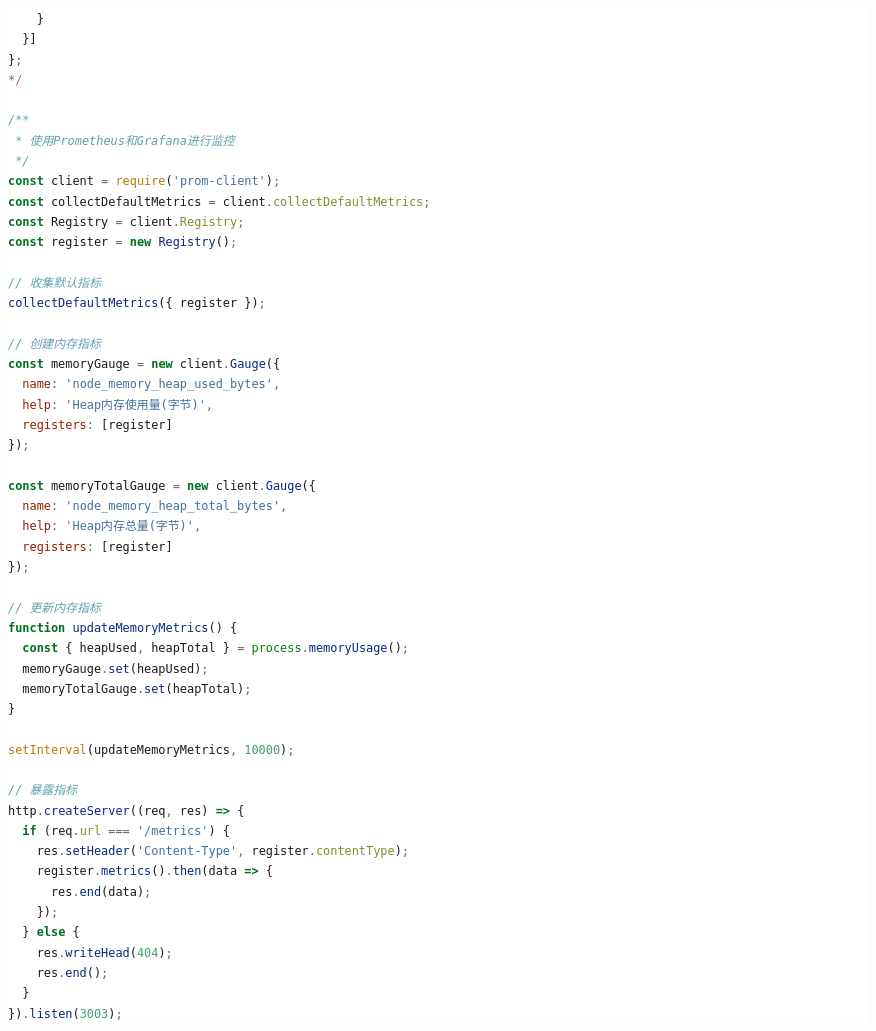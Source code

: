 ```js
    }
  }]
};
*/

/**
 * 使用Prometheus和Grafana进行监控
 */
const client = require('prom-client');
const collectDefaultMetrics = client.collectDefaultMetrics;
const Registry = client.Registry;
const register = new Registry();

// 收集默认指标
collectDefaultMetrics({ register });

// 创建内存指标
const memoryGauge = new client.Gauge({
  name: 'node_memory_heap_used_bytes',
  help: 'Heap内存使用量(字节)',
  registers: [register]
});

const memoryTotalGauge = new client.Gauge({
  name: 'node_memory_heap_total_bytes',
  help: 'Heap内存总量(字节)',
  registers: [register]
});

// 更新内存指标
function updateMemoryMetrics() {
  const { heapUsed, heapTotal } = process.memoryUsage();
  memoryGauge.set(heapUsed);
  memoryTotalGauge.set(heapTotal);
}

setInterval(updateMemoryMetrics, 10000);

// 暴露指标
http.createServer((req, res) => {
  if (req.url === '/metrics') {
    res.setHeader('Content-Type', register.contentType);
    register.metrics().then(data => {
      res.end(data);
    });
  } else {
    res.writeHead(404);
    res.end();
  }
}).listen(3003);
```
